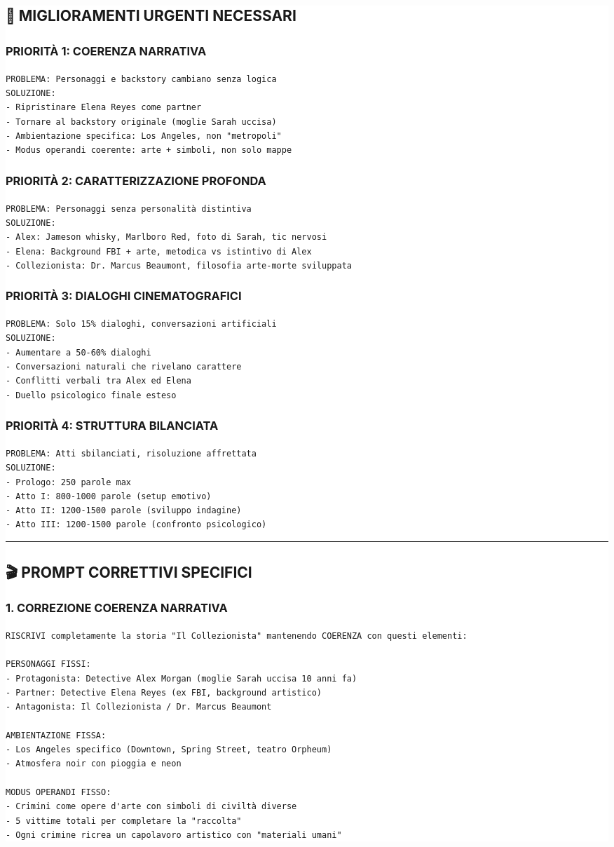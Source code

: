 
## 🔧 MIGLIORAMENTI URGENTI NECESSARI

### **PRIORITÀ 1: COERENZA NARRATIVA**
```
PROBLEMA: Personaggi e backstory cambiano senza logica
SOLUZIONE: 
- Ripristinare Elena Reyes come partner
- Tornare al backstory originale (moglie Sarah uccisa)
- Ambientazione specifica: Los Angeles, non "metropoli"
- Modus operandi coerente: arte + simboli, non solo mappe
```

### **PRIORITÀ 2: CARATTERIZZAZIONE PROFONDA**
```
PROBLEMA: Personaggi senza personalità distintiva
SOLUZIONE:
- Alex: Jameson whisky, Marlboro Red, foto di Sarah, tic nervosi
- Elena: Background FBI + arte, metodica vs istintivo di Alex
- Collezionista: Dr. Marcus Beaumont, filosofia arte-morte sviluppata
```

### **PRIORITÀ 3: DIALOGHI CINEMATOGRAFICI**
```
PROBLEMA: Solo 15% dialoghi, conversazioni artificiali
SOLUZIONE:
- Aumentare a 50-60% dialoghi
- Conversazioni naturali che rivelano carattere
- Conflitti verbali tra Alex ed Elena
- Duello psicologico finale esteso
```

### **PRIORITÀ 4: STRUTTURA BILANCIATA**
```
PROBLEMA: Atti sbilanciati, risoluzione affrettata
SOLUZIONE:
- Prologo: 250 parole max
- Atto I: 800-1000 parole (setup emotivo)
- Atto II: 1200-1500 parole (sviluppo indagine)
- Atto III: 1200-1500 parole (confronto psicologico)
```

---

## 🎬 PROMPT CORRETTIVI SPECIFICI

### **1. CORREZIONE COERENZA NARRATIVA**
```
RISCRIVI completamente la storia "Il Collezionista" mantenendo COERENZA con questi elementi:

PERSONAGGI FISSI:
- Protagonista: Detective Alex Morgan (moglie Sarah uccisa 10 anni fa)
- Partner: Detective Elena Reyes (ex FBI, background artistico)
- Antagonista: Il Collezionista / Dr. Marcus Beaumont

AMBIENTAZIONE FISSA:
- Los Angeles specifico (Downtown, Spring Street, teatro Orpheum)
- Atmosfera noir con pioggia e neon

MODUS OPERANDI FISSO:
- Crimini come opere d'arte con simboli di civiltà diverse
- 5 vittime totali per completare la "raccolta"
- Ogni crimine ricrea un capolavoro artistico con "materiali umani"
```